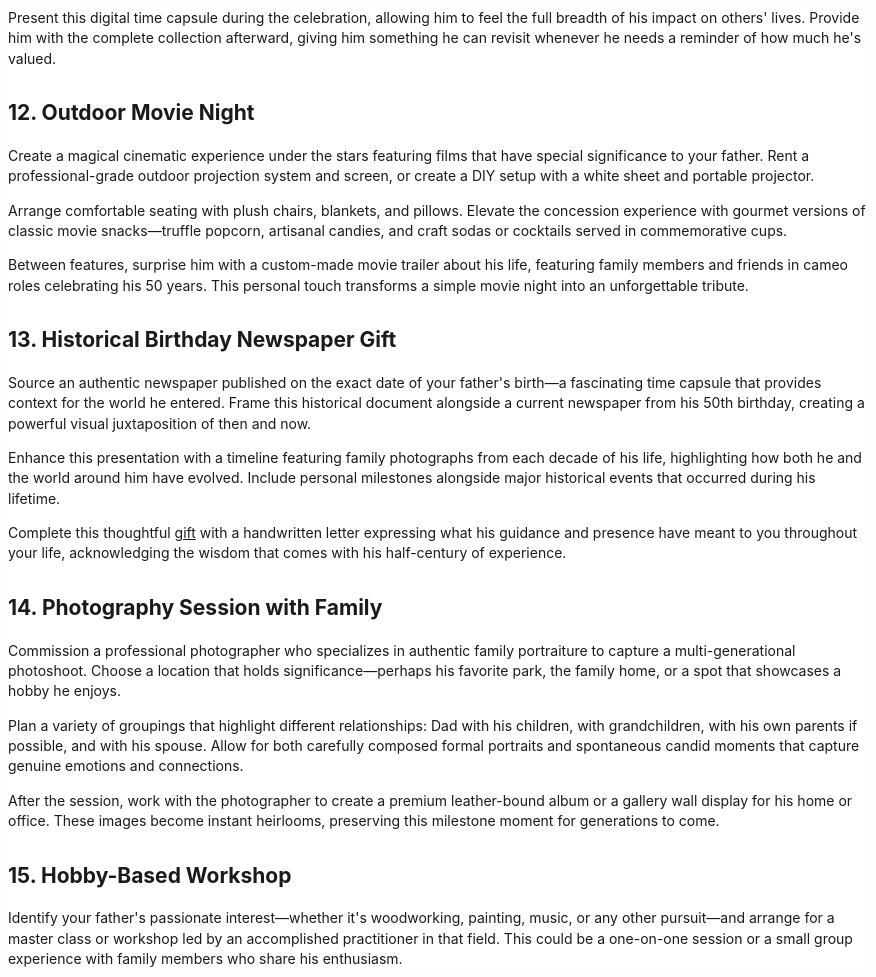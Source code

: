Present this digital time capsule during the celebration, allowing him to feel the full breadth of his impact on others' lives. Provide him with the complete collection afterward, giving him something he can revisit whenever he needs a reminder of how much he's valued.

## 12. Outdoor Movie Night

Create a magical cinematic experience under the stars featuring films that have special significance to your father. Rent a professional-grade outdoor projection system and screen, or create a DIY setup with a white sheet and portable projector.

Arrange comfortable seating with plush chairs, blankets, and pillows. Elevate the concession experience with gourmet versions of classic movie snacks—truffle popcorn, artisanal candies, and craft sodas or cocktails served in commemorative cups.

Between features, surprise him with a custom-made movie trailer about his life, featuring family members and friends in cameo roles celebrating his 50 years. This personal touch transforms a simple movie night into an unforgettable tribute.

## 13. Historical Birthday Newspaper Gift

Source an authentic newspaper published on the exact date of your father's birth—a fascinating time capsule that provides context for the world he entered. Frame this historical document alongside a current newspaper from his 50th birthday, creating a powerful visual juxtaposition of then and now.

Enhance this presentation with a timeline featuring family photographs from each decade of his life, highlighting how both he and the world around him have evolved. Include personal milestones alongside major historical events that occurred during his lifetime.

Complete this thoughtful [gift](https://en.wikipedia.org/wiki/Gift) with a handwritten letter expressing what his guidance and presence have meant to you throughout your life, acknowledging the wisdom that comes with his half-century of experience.

## 14. Photography Session with Family

Commission a professional photographer who specializes in authentic family portraiture to capture a multi-generational photoshoot. Choose a location that holds significance—perhaps his favorite park, the family home, or a spot that showcases a hobby he enjoys.

Plan a variety of groupings that highlight different relationships: Dad with his children, with grandchildren, with his own parents if possible, and with his spouse. Allow for both carefully composed formal portraits and spontaneous candid moments that capture genuine emotions and connections.

After the session, work with the photographer to create a premium leather-bound album or a gallery wall display for his home or office. These images become instant heirlooms, preserving this milestone moment for generations to come.

## 15. Hobby-Based Workshop

Identify your father's passionate interest—whether it's woodworking, painting, music, or any other pursuit—and arrange for a master class or workshop led by an accomplished practitioner in that field. This could be a one-on-one session or a small group experience with family members who share his enthusiasm.
